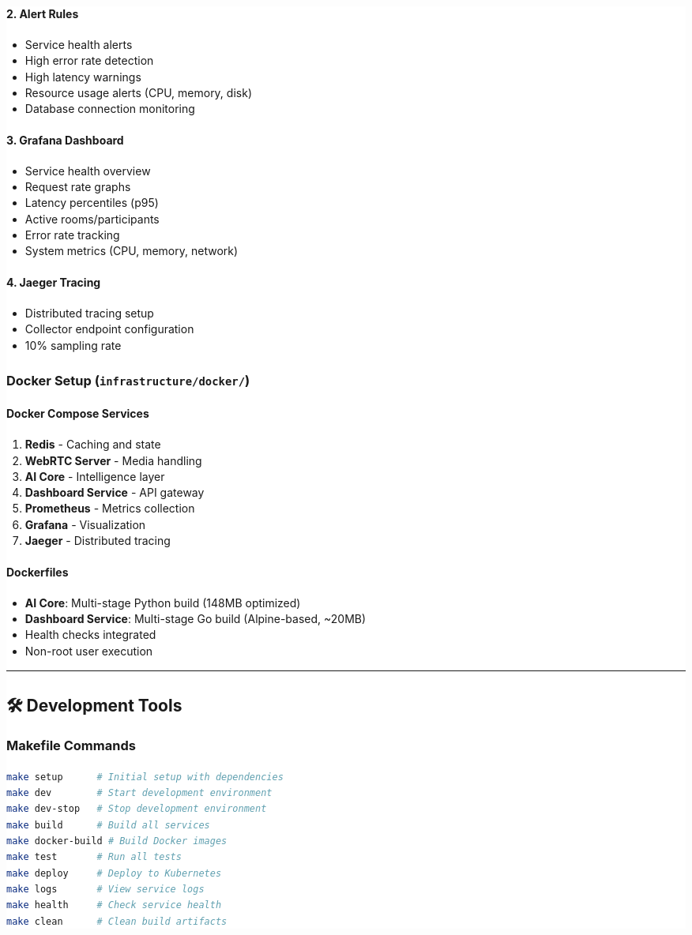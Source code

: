 #### 2. **Alert Rules**
- Service health alerts
- High error rate detection
- High latency warnings
- Resource usage alerts (CPU, memory, disk)
- Database connection monitoring

#### 3. **Grafana Dashboard**
- Service health overview
- Request rate graphs
- Latency percentiles (p95)
- Active rooms/participants
- Error rate tracking
- System metrics (CPU, memory, network)

#### 4. **Jaeger Tracing**
- Distributed tracing setup
- Collector endpoint configuration
- 10% sampling rate

### Docker Setup (`infrastructure/docker/`)

#### Docker Compose Services

1. **Redis** - Caching and state
2. **WebRTC Server** - Media handling
3. **AI Core** - Intelligence layer
4. **Dashboard Service** - API gateway
5. **Prometheus** - Metrics collection
6. **Grafana** - Visualization
7. **Jaeger** - Distributed tracing

#### Dockerfiles

- **AI Core**: Multi-stage Python build (148MB optimized)
- **Dashboard Service**: Multi-stage Go build (Alpine-based, ~20MB)
- Health checks integrated
- Non-root user execution

---

## 🛠️ Development Tools

### Makefile Commands

```bash
make setup      # Initial setup with dependencies
make dev        # Start development environment
make dev-stop   # Stop development environment
make build      # Build all services
make docker-build # Build Docker images
make test       # Run all tests
make deploy     # Deploy to Kubernetes
make logs       # View service logs
make health     # Check service health
make clean      # Clean build artifacts
```

